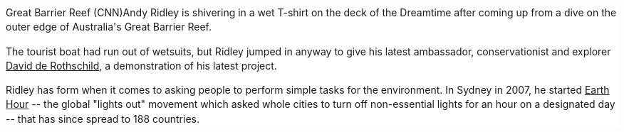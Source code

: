 </div>

<div class="ad-slide--inactive ad-slide js-ad-slide">

<div class="ad-slide__prev">

</div>

<div class="ad-slide__next">

</div>

<div class="ad ad--epic ad--desktop">

<div id="ad_mod_bb2494791" class="ad-ad_mod_bb2494791 ad-refresh-default" data-ad-id="ad_mod_bb2494791">

</div>

</div>

</div>

</div>

</div>

</div>

</div>

</div>

<div class="pg-rail-tall__body" itemprop="articleBody">

<div id="body-text" class="section zn zn-body-text zn-body zn--idx-0 zn--ordinary zn-has-multiple-containers zn-has-54-containers" data-eq-pts="xsmall: 0, medium: 460, large: 780, full16x9: 1100" data-vr-zone="zone-1-0" data-zone-label="bodyText" data-containers="54" data-zn-id="body-text">

<div class="l-container">

<div class="el__leafmedia el__leafmedia--sourced-paragraph">

Great Barrier Reef (CNN)Andy Ridley is shivering in a wet T-shirt on the
deck of the Dreamtime after coming up from a dive on the outer edge of
Australia's Great Barrier Reef.

</div>

<div class="zn-body__paragraph speakable">

The tourist boat had run out of wetsuits, but Ridley jumped in anyway to
give his latest ambassador, conservationist and explorer [David de
Rothschild](https://edition.cnn.com/2019/10/08/world/david-de-rothschild-modern-explorers/index.html),
a demonstration of his latest project.

</div>

<div class="zn-body__paragraph speakable">

Ridley has form when it comes to asking people to perform simple tasks
for the environment. In Sydney in 2007, he started [Earth
Hour](https://edition.cnn.com/2019/03/30/us/earth-hour-explainer-trnd/index.html)
-- the global "lights out" movement which asked whole cities to turn off
non-essential lights for an hour on a designated day -- that has since
spread to 188 countries.
